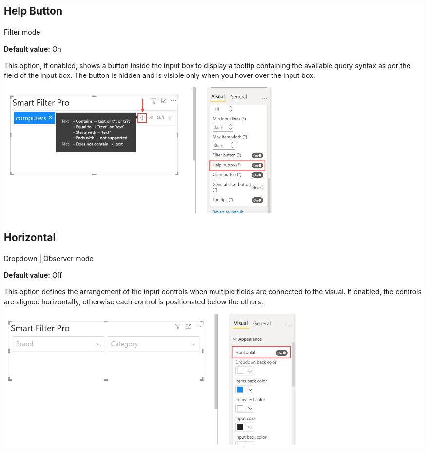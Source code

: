 ## Help Button  
<div class="badge availability">Filter mode</div>

**Default value:** On

This option, if enabled, shows a button inside the input box to display a tooltip containing the available [query syntax](mode/filter.md#how-to-search) as per the field of the input box. The button is hidden and is visible only when you hover over the input box.  

<img src="images/appearance-help-button.png" width="550">    


## Horizontal
<div class="badge availability">Dropdown | Observer mode</div>

**Default value:** Off

This option defines the arrangement of the input controls when multiple fields are connected to the visual. If enabled, the controls are aligned horizontally, otherwise each control is positionated below the others.

<img src="images/appearance-horizontal-on-dropdown.png" width="600">   
